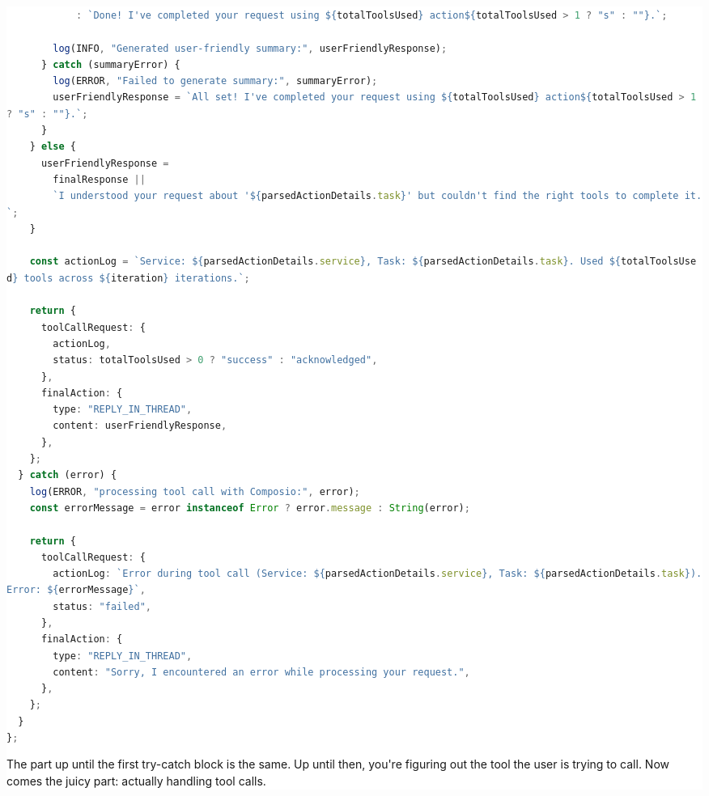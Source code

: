 ```ts :collapsed-lines title="src/nodes.ts"
            : `Done! I've completed your request using ${totalToolsUsed} action${totalToolsUsed > 1 ? "s" : ""}.`;

        log(INFO, "Generated user-friendly summary:", userFriendlyResponse);
      } catch (summaryError) {
        log(ERROR, "Failed to generate summary:", summaryError);
        userFriendlyResponse = `All set! I've completed your request using ${totalToolsUsed} action${totalToolsUsed > 1 ? "s" : ""}.`;
      }
    } else {
      userFriendlyResponse =
        finalResponse ||
        `I understood your request about '${parsedActionDetails.task}' but couldn't find the right tools to complete it.`;
    }

    const actionLog = `Service: ${parsedActionDetails.service}, Task: ${parsedActionDetails.task}. Used ${totalToolsUsed} tools across ${iteration} iterations.`;

    return {
      toolCallRequest: {
        actionLog,
        status: totalToolsUsed > 0 ? "success" : "acknowledged",
      },
      finalAction: {
        type: "REPLY_IN_THREAD",
        content: userFriendlyResponse,
      },
    };
  } catch (error) {
    log(ERROR, "processing tool call with Composio:", error);
    const errorMessage = error instanceof Error ? error.message : String(error);

    return {
      toolCallRequest: {
        actionLog: `Error during tool call (Service: ${parsedActionDetails.service}, Task: ${parsedActionDetails.task}). Error: ${errorMessage}`,
        status: "failed",
      },
      finalAction: {
        type: "REPLY_IN_THREAD",
        content: "Sorry, I encountered an error while processing your request.",
      },
    };
  }
};
```

The part up until the first try-catch block is the same. Up until then, you're figuring out the tool the user is trying to call. Now comes the juicy part: actually handling tool calls.
